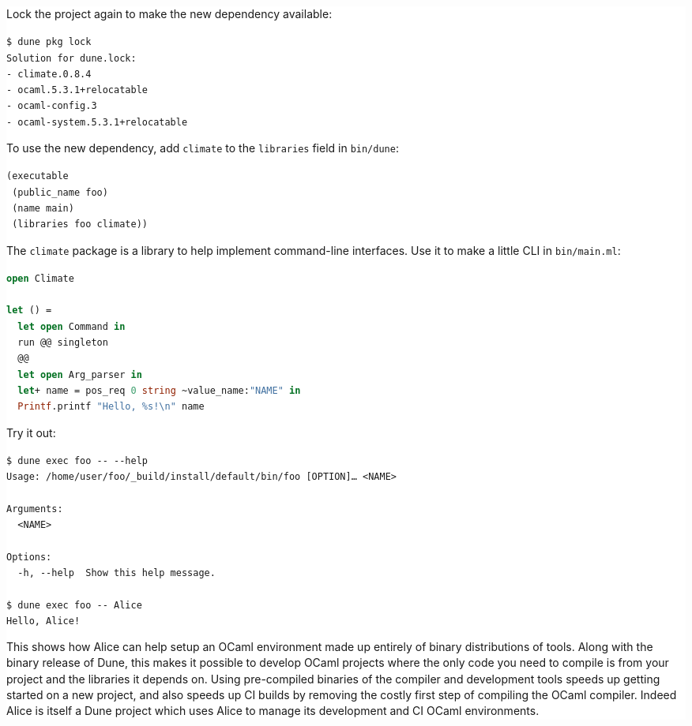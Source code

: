 Lock the project again to make the new dependency available:
```bash
$ dune pkg lock
Solution for dune.lock:
- climate.0.8.4
- ocaml.5.3.1+relocatable
- ocaml-config.3
- ocaml-system.5.3.1+relocatable
```

To use the new dependency, add `climate` to the `libraries` field in
`bin/dune`:
<div class="code-with-copy-button">

```dune
(executable
 (public_name foo)
 (name main)
 (libraries foo climate))
```
</div>

The `climate` package is a library to help implement command-line interfaces.
Use it to make a little CLI in `bin/main.ml`:
<div class="code-with-copy-button">

```ocaml
open Climate

let () =
  let open Command in
  run @@ singleton
  @@
  let open Arg_parser in
  let+ name = pos_req 0 string ~value_name:"NAME" in
  Printf.printf "Hello, %s!\n" name
```
</div>

Try it out:
```
$ dune exec foo -- --help
Usage: /home/user/foo/_build/install/default/bin/foo [OPTION]… <NAME>

Arguments:
  <NAME>

Options:
  -h, --help  Show this help message.

$ dune exec foo -- Alice
Hello, Alice!
```

This shows how Alice can help setup an OCaml environment made up entirely
of binary distributions of tools. Along with the binary release of Dune, this
makes it possible to develop OCaml projects where the only code you need to
compile is from your project and the libraries it depends on. Using pre-compiled
binaries of the compiler and development tools speeds up getting started on a
new project, and also speeds up CI builds by removing the costly first step of
compiling the OCaml compiler. Indeed Alice is itself a Dune project which
uses Alice to manage its development and CI OCaml environments.
